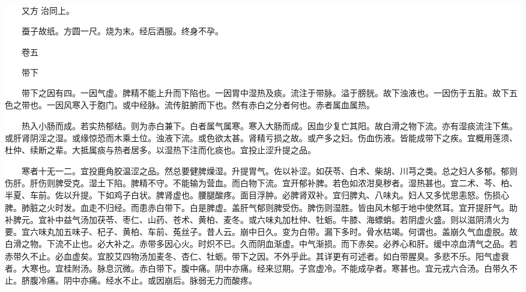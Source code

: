 　　又方 治同上。

　　蚕子故纸。方圆一尺。烧为末。经后酒服。终身不孕。

　　卷五

　　带下

　　带下之因有四。一因气虚。脾精不能上升而下陷也。一因胃中湿热及痰。流注于带脉。溢于膀胱。故下浊液也。一因伤于五脏。故下五色之带也。一因风寒入于胞门。或中经脉。流传脏腑而下也。然有赤白之分者何也。赤者属血属热。

　　热入小肠而成。若实热郁结。则为赤白兼下。白者属气属寒。寒入大肠而成。因血少复亡其阳。故白滑之物下流。亦有湿痰流注下焦。或肝肾阴淫之湿。或缘惊恐而木乘土位。浊液下流。或色欲太甚。肾精亏损之故。或产多之妇。伤血伤液。皆能成带下之疾。宜概用莲须、杜仲、续断之辈。大抵属痰与热者居多。以湿热下注而化痰也。宜投止涩升提之品。

　　寒者十无一二。宜投鹿角胶温涩之品。然总要健脾燥湿。升提胃气。佐以补涩。如茯苓、白术、柴胡、川芎之类。总之妇人多郁。郁则伤肝。肝伤则脾受克。湿土下陷。脾精不守。不能输为营血。而白物下流。宜开郁补脾。若色如浓泔臭秽者。湿热甚也。宜二术、芩、柏、半夏、车前。佐以升提。下如鸡子白状。脾肾虚也。腰腿酸疼。面目浮肿。必脾肾双补。宜归脾丸、八味丸。妇人又多忧思恚怒。伤损心脾。肺脏之火时发。血走不归经。而患赤白带下。白是脾虚。盖肝气郁则脾受伤。脾伤则湿胜。皆由风木郁于地中使然耳。宜开提肝气。助补脾元。宜补中益气汤加茯苓、枣仁、山药、苍术、黄柏、麦冬。或六味丸加杜仲、牡蛎。牛膝、海螵蛸。若阴虚火盛。则以滋阴清火为要。宜六味丸加五味子、杞子、黄柏、车前、菟丝子。昔人云。崩中日久。变为白带。漏下多时。骨水枯竭。何谓也。盖崩久气血虚脱。故白滑之物。下流不止也。必大补之。赤带多因心火。时炽不已。久而阴血渐虚。中气渐损。而下赤矣。必养心和肝。缓中凉血清气之品。若赤带久不止。必血虚矣。宜胶艾四物汤加麦冬、杏仁、牡蛎。带下之因。不外乎此。其详更有可述者。如白带腥臭。多悲不乐。阳气虚衰者。大寒也。宜桂附汤。脉息沉微。赤白带下。腹中痛。阴中亦痛。经来愆期。子宫虚冷。不能成孕者。寒甚也。宜元戎六合汤。白带久不止。脐腹冷痛。阴中亦痛。经水不止。或因崩后。脉弱无力而酸疼。

